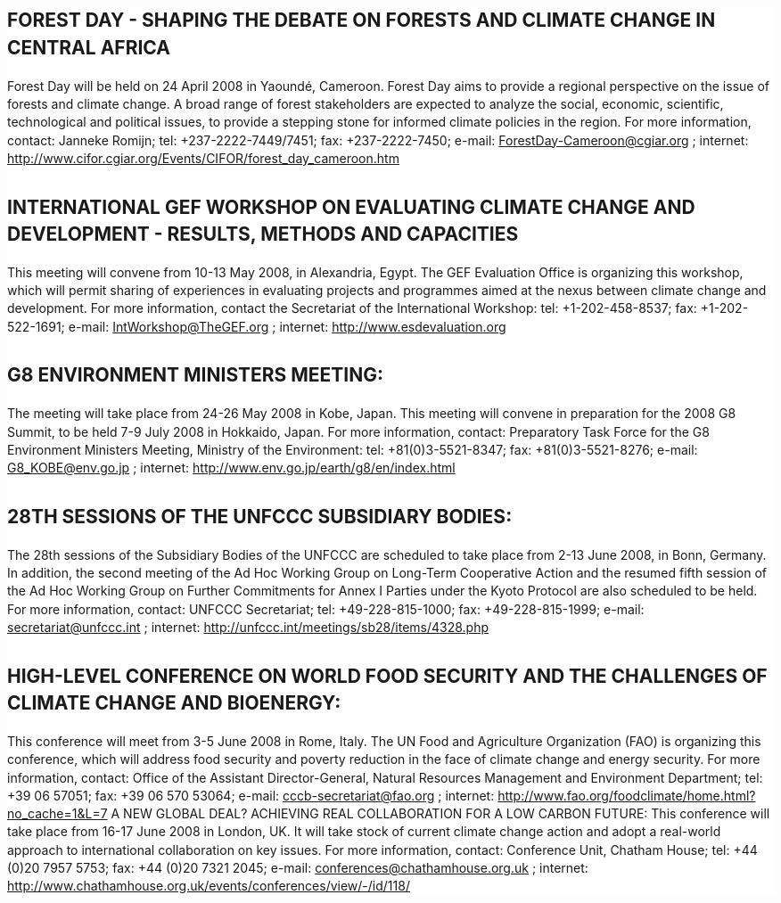 ## FOREST DAY - SHAPING THE DEBATE ON FORESTS AND CLIMATE CHANGE IN CENTRAL AFRICA

Forest Day will be held on 24 April 2008 in Yaoundé, Cameroon. Forest Day aims to provide a regional perspective on the issue of forests and climate change. A broad range of forest stakeholders are expected to analyze the social, economic, scientific, technological and political issues, to provide a stepping stone for informed climate policies in the region. For more information, contact: Janneke Romijn; tel: +237-2222-7449/7451; fax: +237-2222-7450; e-mail: ForestDay-Cameroon@cgiar.org ; internet: http://www.cifor.cgiar.org/Events/CIFOR/forest_day_cameroon.htm

## INTERNATIONAL GEF WORKSHOP ON EVALUATING CLIMATE CHANGE AND DEVELOPMENT - RESULTS, METHODS AND CAPACITIES

This meeting will convene from 10-13 May 2008, in Alexandria, Egypt. The GEF Evaluation Office is organizing this workshop, which will permit sharing of experiences in evaluating projects and programmes aimed at the nexus between climate change and development. For more information, contact the Secretariat of the International Workshop: tel: +1-202-458-8537; fax: +1-202-522-1691; e-mail: IntWorkshop@TheGEF.org ; internet: http://www.esdevaluation.org

## G8 ENVIRONMENT MINISTERS MEETING:

The meeting will take place from 24-26 May 2008 in Kobe, Japan. This meeting will convene in preparation for the 2008 G8 Summit, to be held 7-9 July 2008 in Hokkaido, Japan. For more information, contact: Preparatory Task Force for the G8 Environment Ministers Meeting, Ministry of the Environment: tel: +81(0)3-5521-8347; fax: +81(0)3-5521-8276; e-mail: G8_KOBE@env.go.jp ; internet: http://www.env.go.jp/earth/g8/en/index.html

## 28TH SESSIONS OF THE UNFCCC SUBSIDIARY BODIES:

The 28th sessions of the Subsidiary Bodies of the UNFCCC are scheduled to take place from 2-13 June 2008, in Bonn, Germany. In addition, the second meeting of the Ad Hoc Working Group on Long-Term Cooperative Action and the resumed fifth session of the Ad Hoc Working Group on Further Commitments for Annex I Parties under the Kyoto Protocol are also scheduled to be held. For more information, contact: UNFCCC Secretariat; tel: +49-228-815-1000; fax: +49-228-815-1999; e-mail: secretariat@unfccc.int ; internet: http://unfccc.int/meetings/sb28/items/4328.php

## HIGH-LEVEL CONFERENCE ON WORLD FOOD SECURITY AND THE CHALLENGES OF CLIMATE CHANGE AND BIOENERGY:

This conference will meet from 3-5 June 2008 in Rome, Italy. The UN Food and Agriculture Organization (FAO) is organizing this conference, which will address food security and poverty reduction in the face of climate change and energy security. For more information, contact: Office of the Assistant Director-General, Natural Resources Management and Environment Department; tel: +39 06 57051; fax: +39 06 570 53064; e-mail: cccb-secretariat@fao.org ; internet: http://www.fao.org/foodclimate/home.html?no_cache=1&L=7 A NEW GLOBAL DEAL? ACHIEVING REAL COLLABORATION FOR A LOW CARBON FUTURE: This conference will take place from 16-17 June 2008 in London, UK. It will take stock of current climate change action and adopt a real-world approach to international collaboration on key issues. For more information, contact: Conference Unit, Chatham House; tel: +44 (0)20 7957 5753; fax: +44 (0)20 7321 2045; e-mail: conferences@chathamhouse.org.uk ; internet: http://www.chathamhouse.org.uk/events/conferences/view/-/id/118/

